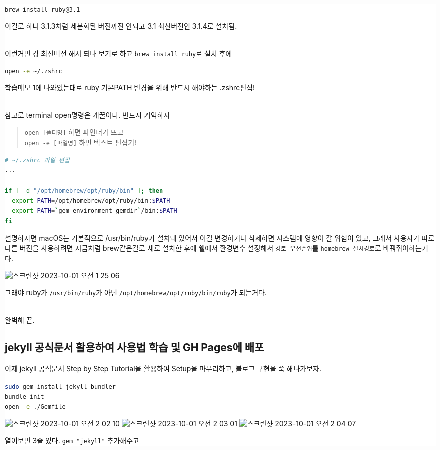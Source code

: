 ```bash
brew install ruby@3.1
```

이걸로 하니 3.1.3처럼 세분화된 버전까진 안되고 3.1 최신버전인 3.1.4로 설치됨. <br /><br />

이런거면 걍 최신버전 해서 되나 보기로 하고 `brew install ruby`로 설치 후에

```bash
open -e ~/.zshrc
```

학습메모 1에 나와있는대로 ruby 기본PATH 변경을 위해 반드시 해야하는 .zshrc편집! <br /><br />

참고로 terminal open명령은 개꿀이다. 반드시 기억하자

> `open [폴더명]` 하면 파인더가 뜨고 <br />
> `open -e [파일명]` 하면 텍스트 편집기! 


```bash
# ~/.zshrc 파일 편집
...

if [ -d "/opt/homebrew/opt/ruby/bin" ]; then
  export PATH=/opt/homebrew/opt/ruby/bin:$PATH
  export PATH=`gem environment gemdir`/bin:$PATH
fi
```

설명하자면 macOS는 기본적으로 /usr/bin/ruby가 설치돼 있어서 이걸 변경하거나 삭제하면 시스템에 영향이 갈 위험이 있고, 그래서 사용자가 따로 다른 버전을 사용하려면 지금처럼 brew같은걸로 새로 설치한 후에 쉘에서 환경변수 설정해서 `경로 우선순위`를 `homebrew 설치경로`로 바꿔줘야하는거다. 

<img width="569" alt="스크린샷 2023-10-01 오전 1 25 06" src="https://user-images.githubusercontent.com/138586629/271784165-d8cc3f8b-d81b-4165-8ed7-4a9c0ed08a57.png">

그래야 ruby가 `/usr/bin/ruby`가 아닌 `/opt/homebrew/opt/ruby/bin/ruby`가 되는거다. <br /><br />

완벽해 끝.


## jekyll 공식문서 활용하여 사용법 학습 및 GH Pages에 배포

이제 [jekyll 공식문서 Step by Step Tutorial](https://jekyllrb.com/docs/step-by-step/01-setup/)을 활용하여 Setup을 마무리하고, 블로그 구현을 쭉 해나가보자. 

```bash
sudo gem install jekyll bundler
bundle init
open -e ./Gemfile
```

<img width="566" alt="스크린샷 2023-10-01 오전 2 02 10" src="https://user-images.githubusercontent.com/138586629/271785791-3ca74ecc-6222-4867-99c4-410ac38dc955.png">

<img width="232" alt="스크린샷 2023-10-01 오전 2 03 01" src="https://user-images.githubusercontent.com/138586629/271785818-0a885b0e-630f-4ca9-afc0-b942a31108b5.png">

<img width="451" alt="스크린샷 2023-10-01 오전 2 04 07" src="https://user-images.githubusercontent.com/138586629/271785866-7e6543a2-dc53-450b-982d-aa37a0db0c08.png">

열어보면 3줄 있다. `gem "jekyll"` 추가해주고 
